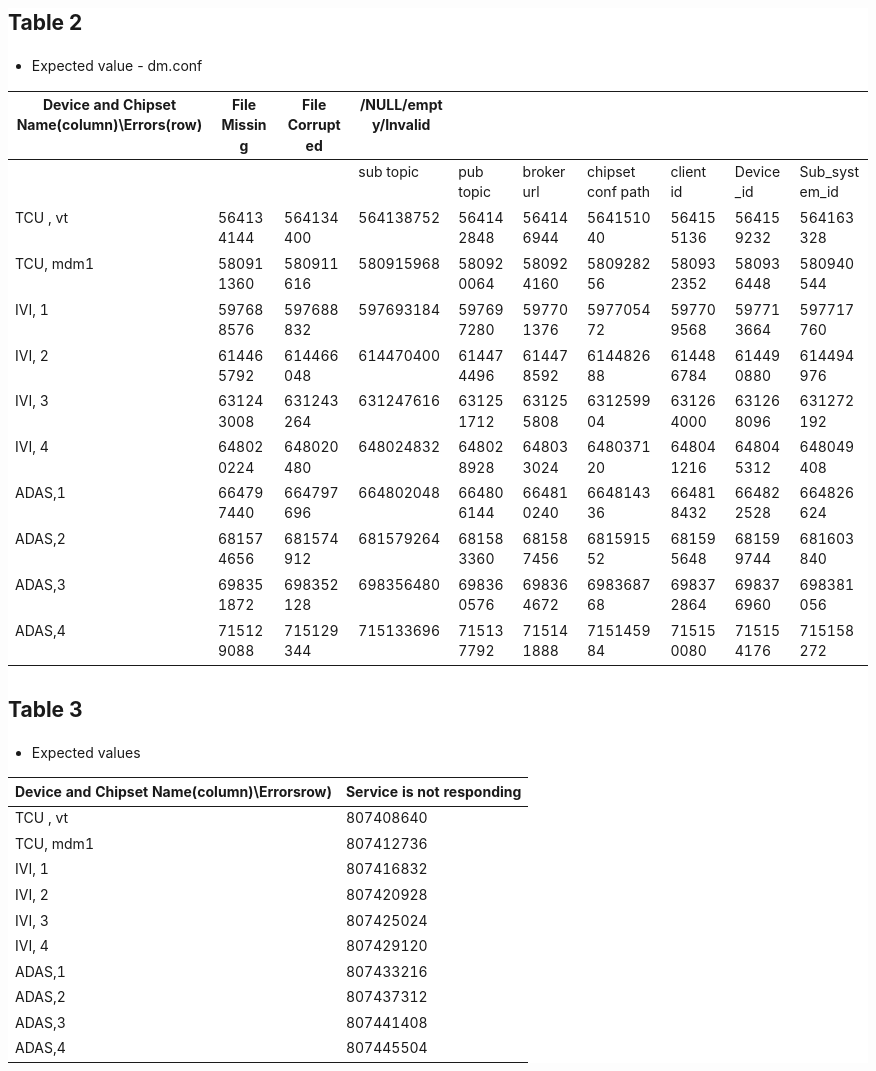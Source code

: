 
## Table 2

- Expected value  - dm.conf

| Device and Chipset Name(column)\Errors(row) | File Missing | File Corrupted | /NULL/empty/Invalid |           |            |                   |           |           |               |
|---------------------------------------------|--------------|----------------|---------------------|-----------|------------|-------------------|-----------|-----------|---------------|
|                                             |              |                | sub topic           | pub topic | broker url | chipset conf path | client id | Device_id | Sub_system_id |
| TCU , vt                                    | 564134144    | 564134400      | 564138752           | 564142848 | 564146944  | 564151040         | 564155136 | 564159232 | 564163328     |
| TCU, mdm1                                   | 580911360    | 580911616      | 580915968           | 580920064 | 580924160  | 580928256         | 580932352 | 580936448 | 580940544     |
| IVI, 1                                      | 597688576    | 597688832      | 597693184           | 597697280 | 597701376  | 597705472         | 597709568 | 597713664 | 597717760     |
| IVI, 2                                      | 614465792    | 614466048      | 614470400           | 614474496 | 614478592  | 614482688         | 614486784 | 614490880 | 614494976     |
| IVI, 3                                      | 631243008    | 631243264      | 631247616           | 631251712 | 631255808  | 631259904         | 631264000 | 631268096 | 631272192     |
| IVI, 4                                      | 648020224    | 648020480      | 648024832           | 648028928 | 648033024  | 648037120         | 648041216 | 648045312 | 648049408     |
| ADAS,1                                      | 664797440    | 664797696      | 664802048           | 664806144 | 664810240  | 664814336         | 664818432 | 664822528 | 664826624     |
| ADAS,2                                      | 681574656    | 681574912      | 681579264           | 681583360 | 681587456  | 681591552         | 681595648 | 681599744 | 681603840     |
| ADAS,3                                      | 698351872    | 698352128      | 698356480           | 698360576 | 698364672  | 698368768         | 698372864 | 698376960 | 698381056     |
| ADAS,4                                      | 715129088    | 715129344      | 715133696           | 715137792 | 715141888  | 715145984         | 715150080 | 715154176 | 715158272     |


## Table 3 

- Expected values

| Device and Chipset Name(column)\Errorsrow) | Service is not responding  |
|--------------------------------------------|----------------------------|
| TCU , vt                                   | 807408640                  |
| TCU, mdm1                                  | 807412736                  |
| IVI, 1                                     | 807416832                  |
| IVI, 2                                     | 807420928                  |
| IVI, 3                                     | 807425024                  |
| IVI, 4                                     | 807429120                  |
| ADAS,1                                     | 807433216                  |
| ADAS,2                                     | 807437312                  |
| ADAS,3                                     | 807441408                  |
| ADAS,4                                     | 807445504                  |











